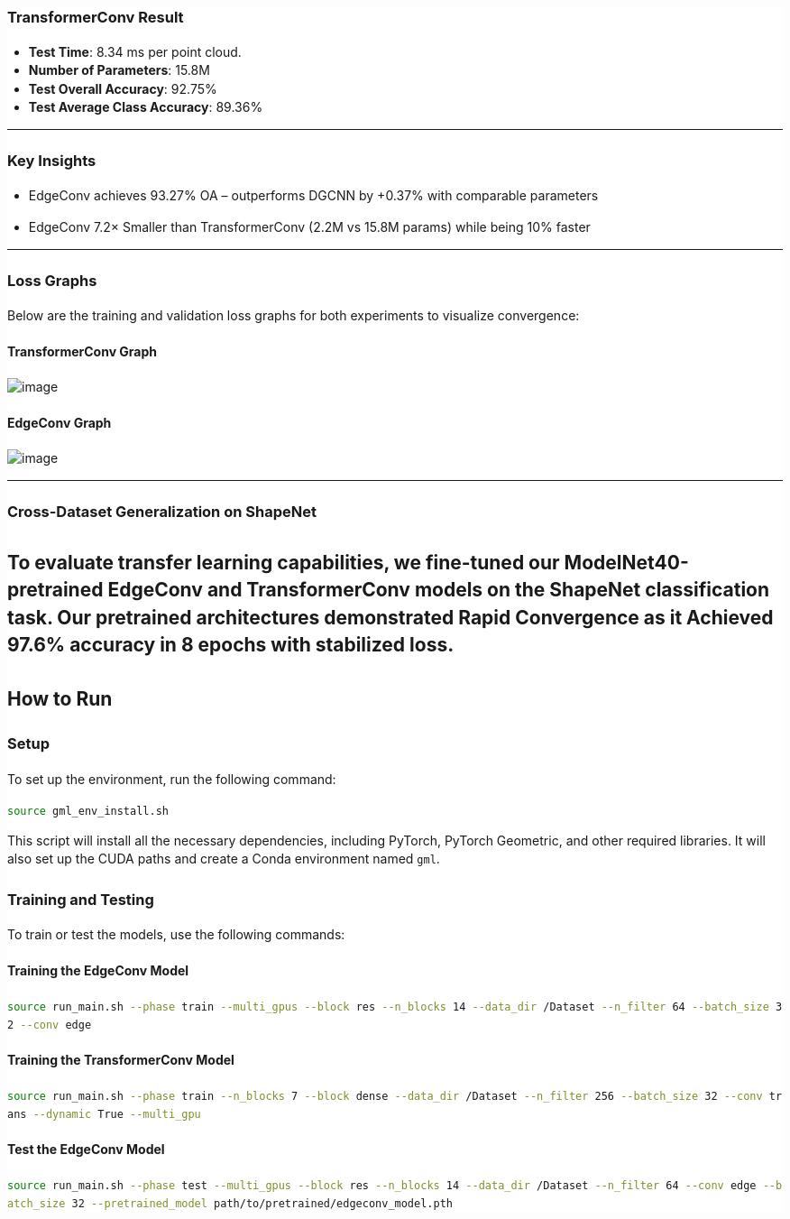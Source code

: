 ### TransformerConv Result
- **Test Time**: 8.34 ms per point cloud.
- **Number of Parameters**: 15.8M
- **Test Overall Accuracy**: 92.75%
- **Test Average Class Accuracy**: 89.36%

---
### Key Insights

- EdgeConv achieves 93.27% OA – outperforms DGCNN by +0.37% with comparable parameters

- EdgeConv 7.2× Smaller than TransformerConv (2.2M vs 15.8M params) while being 10% faster
---

### Loss Graphs
Below are the training and validation loss graphs for both experiments to visualize convergence:
#### TransformerConv Graph
![image](https://github.com/user-attachments/assets/74ca964d-d026-4800-919c-1c8f8d38c666)
#### EdgeConv Graph
![image](https://github.com/user-attachments/assets/4b1c40e6-220c-4d5e-ae8e-3641a32ed3a4)

---
### Cross-Dataset Generalization on ShapeNet

To evaluate transfer learning capabilities, we fine-tuned our ModelNet40-pretrained EdgeConv and TransformerConv models on the ShapeNet classification task. Our pretrained architectures demonstrated Rapid Convergence as it Achieved 97.6% accuracy in 8 epochs with stabilized loss.
---


## How to Run

### Setup
To set up the environment, run the following command:

```bash
source gml_env_install.sh
```

This script will install all the necessary dependencies, including PyTorch, PyTorch Geometric, and other required libraries. It will also set up the CUDA paths and create a Conda environment named `gml`.

### Training and Testing
To train or test the models, use the following commands:

#### Training the EdgeConv Model
```bash
source run_main.sh --phase train --multi_gpus --block res --n_blocks 14 --data_dir /Dataset --n_filter 64 --batch_size 32 --conv edge
```
#### Training the TransformerConv Model
```bash
source run_main.sh --phase train --n_blocks 7 --block dense --data_dir /Dataset --n_filter 256 --batch_size 32 --conv trans --dynamic True --multi_gpu 
```
#### Test the EdgeConv Model
```bash
source run_main.sh --phase test --multi_gpus --block res --n_blocks 14 --data_dir /Dataset --n_filter 64 --conv edge --batch_size 32 --pretrained_model path/to/pretrained/edgeconv_model.pth
```